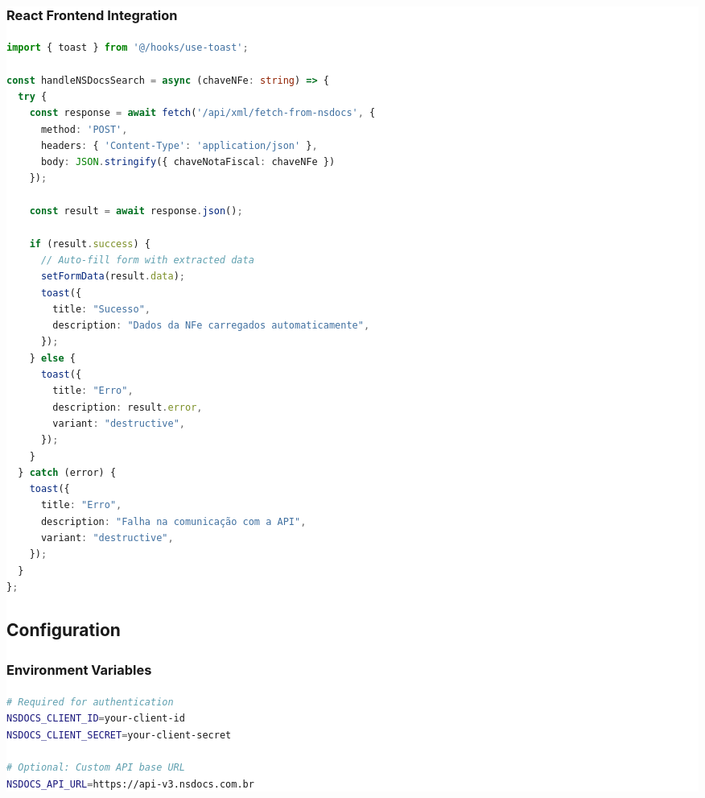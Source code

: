 ### React Frontend Integration

```typescript
import { toast } from '@/hooks/use-toast';

const handleNSDocsSearch = async (chaveNFe: string) => {
  try {
    const response = await fetch('/api/xml/fetch-from-nsdocs', {
      method: 'POST',
      headers: { 'Content-Type': 'application/json' },
      body: JSON.stringify({ chaveNotaFiscal: chaveNFe })
    });
    
    const result = await response.json();
    
    if (result.success) {
      // Auto-fill form with extracted data
      setFormData(result.data);
      toast({
        title: "Sucesso",
        description: "Dados da NFe carregados automaticamente",
      });
    } else {
      toast({
        title: "Erro",
        description: result.error,
        variant: "destructive",
      });
    }
  } catch (error) {
    toast({
      title: "Erro",
      description: "Falha na comunicação com a API",
      variant: "destructive",
    });
  }
};
```

## Configuration

### Environment Variables

```bash
# Required for authentication
NSDOCS_CLIENT_ID=your-client-id
NSDOCS_CLIENT_SECRET=your-client-secret

# Optional: Custom API base URL
NSDOCS_API_URL=https://api-v3.nsdocs.com.br
```
